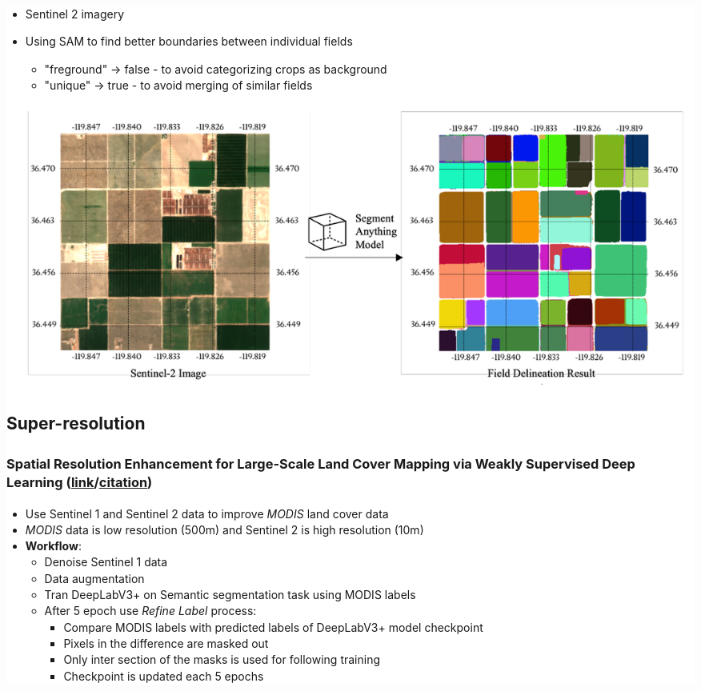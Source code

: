 - Sentinel 2 imagery
- Using SAM to find better boundaries between individual fields
    - "freground" -> false - to avoid categorizing crops as background
    - "unique" -> true - to avoid merging of similar fields 

    ![SAM - crop fields](./images/sam_crops.png)

## Super-resolution

### Spatial Resolution Enhancement for Large-Scale Land Cover Mapping via Weakly Supervised Deep Learning ([link](https://www.ingentaconnect.com/content/asprs/pers/2021/00000087/00000006/art00009)/[citation](./bibliography.md#spatial-resolution-enhancement-for-large-scale-land-cover-mapping-via-weakly-supervised-deep-learning))

- Use Sentinel 1 and Sentinel 2 data to improve *MODIS* land cover data
- *MODIS* data is low resolution (500m) and Sentinel 2 is high resolution (10m)
- **Workflow**:
    - Denoise Sentinel 1 data
    - Data augmentation
    - Tran DeepLabV3+ on Semantic segmentation task using MODIS labels
    - After 5 epoch use *Refine Label* process:
        - Compare MODIS labels with predicted labels of DeepLabV3+ model checkpoint
        - Pixels in the difference are masked out
        - Only inter section of the masks is used for following training
        - Checkpoint is updated each 5 epochs

